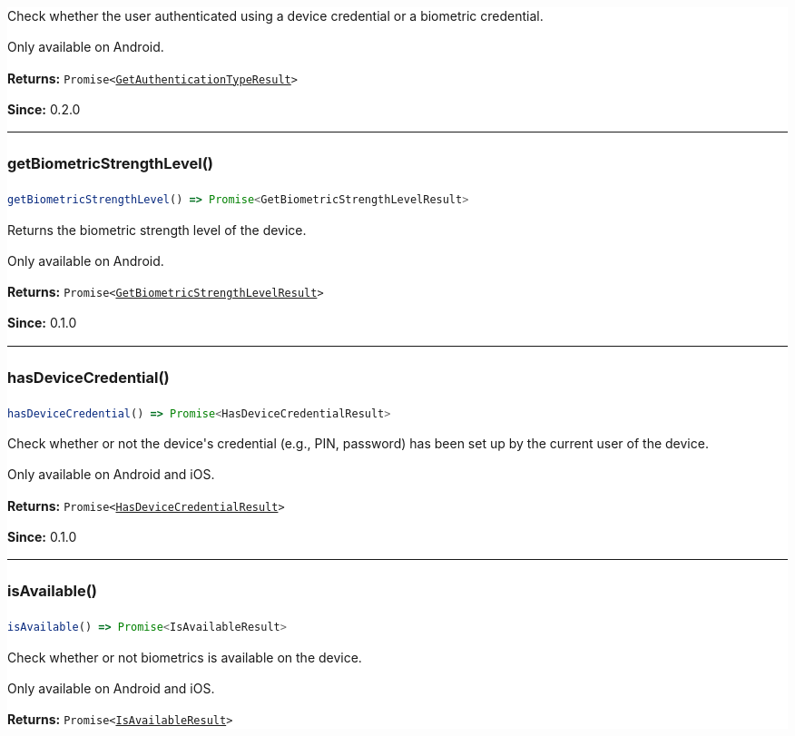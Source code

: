 Check whether the user authenticated using a device credential
or a biometric credential.

Only available on Android.

**Returns:** <code>Promise&lt;<a href="#getauthenticationtyperesult">GetAuthenticationTypeResult</a>&gt;</code>

**Since:** 0.2.0

--------------------


### getBiometricStrengthLevel()

```typescript
getBiometricStrengthLevel() => Promise<GetBiometricStrengthLevelResult>
```

Returns the biometric strength level of the device.

Only available on Android.

**Returns:** <code>Promise&lt;<a href="#getbiometricstrengthlevelresult">GetBiometricStrengthLevelResult</a>&gt;</code>

**Since:** 0.1.0

--------------------


### hasDeviceCredential()

```typescript
hasDeviceCredential() => Promise<HasDeviceCredentialResult>
```

Check whether or not the device's credential (e.g., PIN, password)
has been set up by the current user of the device.

Only available on Android and iOS.

**Returns:** <code>Promise&lt;<a href="#hasdevicecredentialresult">HasDeviceCredentialResult</a>&gt;</code>

**Since:** 0.1.0

--------------------


### isAvailable()

```typescript
isAvailable() => Promise<IsAvailableResult>
```

Check whether or not biometrics is available on the device.

Only available on Android and iOS.

**Returns:** <code>Promise&lt;<a href="#isavailableresult">IsAvailableResult</a>&gt;</code>
